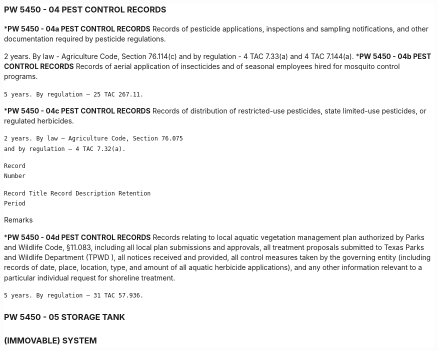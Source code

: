 ### PW 5450 - 04 PEST CONTROL RECORDS

***PW 5450 - 04a PEST CONTROL RECORDS** Records of pesticide applications, inspections and
sampling notifications, and other documentation
required by pesticide regulations.

2 years. By law - Agriculture Code, Section
76.114(c) and by regulation - 4 TAC 7.33(a)
and 4 TAC 7.144(a).
***PW 5450 - 04b PEST CONTROL RECORDS** Records of aerial application of insecticides and of
seasonal employees hired for mosquito control
programs.

```
5 years. By regulation – 25 TAC 267.11.
```
***PW 5450 - 04c PEST CONTROL RECORDS** Records of distribution of restricted-use
pesticides, state limited-use pesticides, or regulated
herbicides.

```
2 years. By law – Agriculture Code, Section 76.075
and by regulation – 4 TAC 7.32(a).
```

```
Record
Number
```
```
Record Title Record Description Retention
Period
```
Remarks

***PW 5450 - 04d PEST CONTROL RECORDS** Records relating to local aquatic vegetation
management plan authorized by Parks and
Wildlife Code, §11.083, including all local plan
submissions and approvals, all treatment
proposals submitted to Texas Parks and Wildlife
Department (TPWD ), all notices received and
provided, all control measures taken by the
governing entity (including records of date, place,
location, type, and amount of all aquatic herbicide
applications), and any other information relevant
to a particular individual request for shoreline
treatment.

```
5 years. By regulation – 31 TAC 57.936.
```
### PW 5450 - 05 STORAGE TANK

### (IMMOVABLE) SYSTEM
